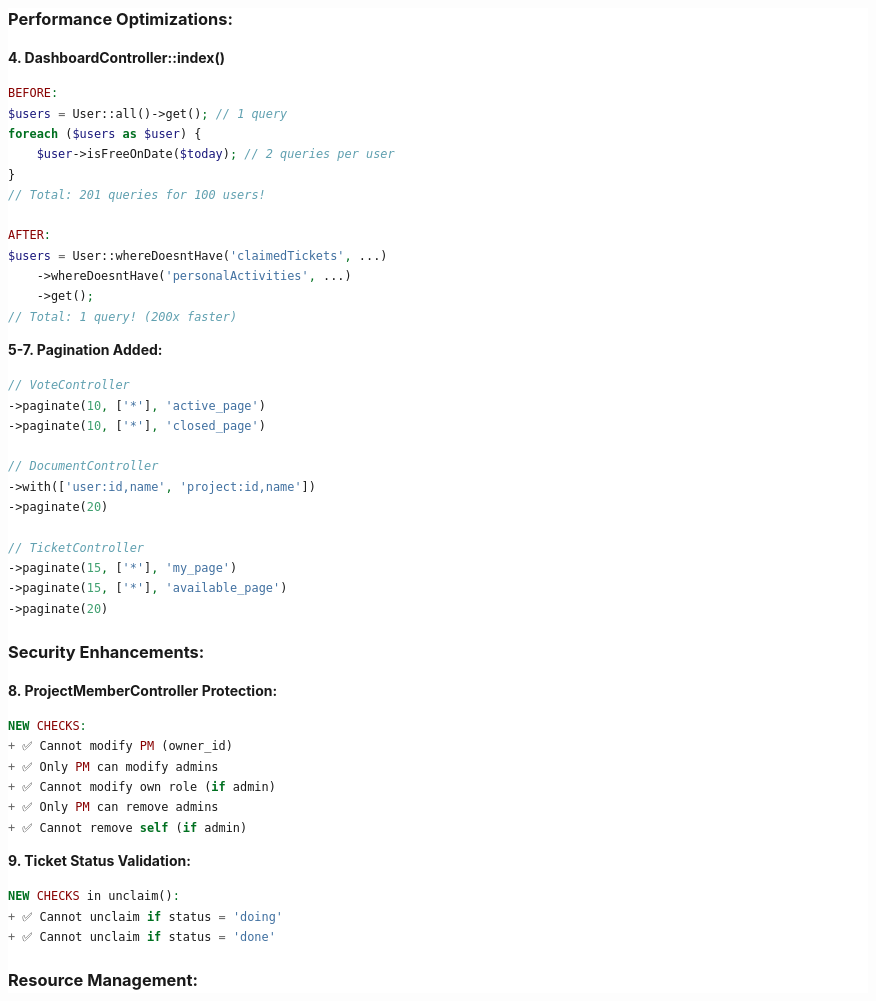 ### Performance Optimizations:

**4. DashboardController::index()**
```php
BEFORE:
$users = User::all()->get(); // 1 query
foreach ($users as $user) {
    $user->isFreeOnDate($today); // 2 queries per user
}
// Total: 201 queries for 100 users!

AFTER:
$users = User::whereDoesntHave('claimedTickets', ...)
    ->whereDoesntHave('personalActivities', ...)
    ->get();
// Total: 1 query! (200x faster)
```

**5-7. Pagination Added:**
```php
// VoteController
->paginate(10, ['*'], 'active_page')
->paginate(10, ['*'], 'closed_page')

// DocumentController
->with(['user:id,name', 'project:id,name'])
->paginate(20)

// TicketController
->paginate(15, ['*'], 'my_page')
->paginate(15, ['*'], 'available_page')
->paginate(20)
```

### Security Enhancements:

**8. ProjectMemberController Protection:**
```php
NEW CHECKS:
+ ✅ Cannot modify PM (owner_id)
+ ✅ Only PM can modify admins
+ ✅ Cannot modify own role (if admin)
+ ✅ Only PM can remove admins
+ ✅ Cannot remove self (if admin)
```

**9. Ticket Status Validation:**
```php
NEW CHECKS in unclaim():
+ ✅ Cannot unclaim if status = 'doing'
+ ✅ Cannot unclaim if status = 'done'
```

### Resource Management:
